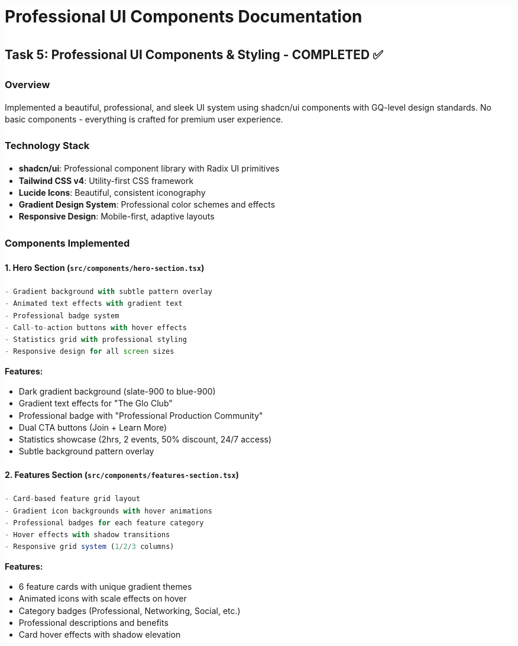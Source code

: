# Professional UI Components Documentation

## Task 5: Professional UI Components & Styling - COMPLETED ✅

### Overview
Implemented a beautiful, professional, and sleek UI system using shadcn/ui components with GQ-level design standards. No basic components - everything is crafted for premium user experience.

### Technology Stack
- **shadcn/ui**: Professional component library with Radix UI primitives
- **Tailwind CSS v4**: Utility-first CSS framework
- **Lucide Icons**: Beautiful, consistent iconography
- **Gradient Design System**: Professional color schemes and effects
- **Responsive Design**: Mobile-first, adaptive layouts

### Components Implemented

#### 1. **Hero Section** (`src/components/hero-section.tsx`)
```typescript
- Gradient background with subtle pattern overlay
- Animated text effects with gradient text
- Professional badge system
- Call-to-action buttons with hover effects
- Statistics grid with professional styling
- Responsive design for all screen sizes
```

**Features:**
- Dark gradient background (slate-900 to blue-900)
- Gradient text effects for "The Glo Club"
- Professional badge with "Professional Production Community"
- Dual CTA buttons (Join + Learn More)
- Statistics showcase (2hrs, 2 events, 50% discount, 24/7 access)
- Subtle background pattern overlay

#### 2. **Features Section** (`src/components/features-section.tsx`)
```typescript
- Card-based feature grid layout
- Gradient icon backgrounds with hover animations
- Professional badges for each feature category
- Hover effects with shadow transitions
- Responsive grid system (1/2/3 columns)
```

**Features:**
- 6 feature cards with unique gradient themes
- Animated icons with scale effects on hover
- Category badges (Professional, Networking, Social, etc.)
- Professional descriptions and benefits
- Card hover effects with shadow elevation
